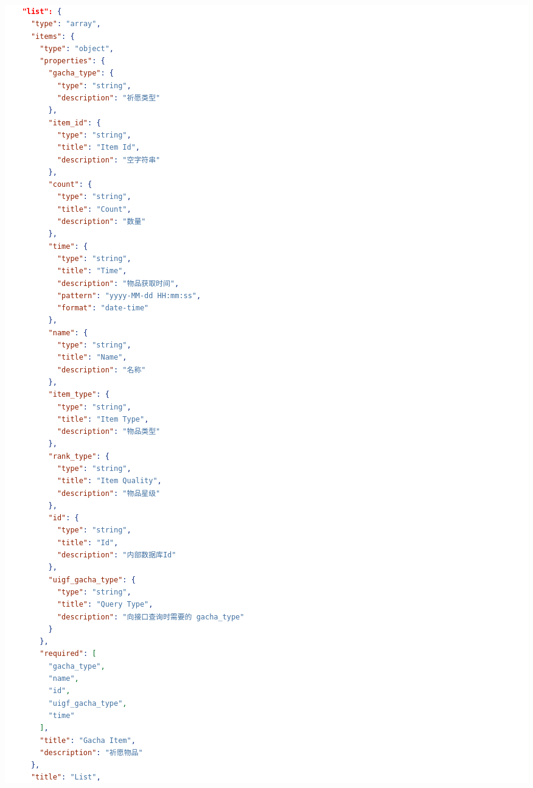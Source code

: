```json
    "list": {
      "type": "array",
      "items": {
        "type": "object",
        "properties": {
          "gacha_type": {
            "type": "string",
            "description": "祈愿类型"
          },
          "item_id": {
            "type": "string",
            "title": "Item Id",
            "description": "空字符串"
          },
          "count": {
            "type": "string",
            "title": "Count",
            "description": "数量"
          },
          "time": {
            "type": "string",
            "title": "Time",
            "description": "物品获取时间",
            "pattern": "yyyy-MM-dd HH:mm:ss",
            "format": "date-time"
          },
          "name": {
            "type": "string",
            "title": "Name",
            "description": "名称"
          },
          "item_type": {
            "type": "string",
            "title": "Item Type",
            "description": "物品类型"
          },
          "rank_type": {
            "type": "string",
            "title": "Item Quality",
            "description": "物品星级"
          },
          "id": {
            "type": "string",
            "title": "Id",
            "description": "内部数据库Id"
          },
          "uigf_gacha_type": {
            "type": "string",
            "title": "Query Type",
            "description": "向接口查询时需要的 gacha_type"
          }
        },
        "required": [
          "gacha_type",
          "name",
          "id",
          "uigf_gacha_type",
          "time"
        ],
        "title": "Gacha Item",
        "description": "祈愿物品"
      },
      "title": "List",
```